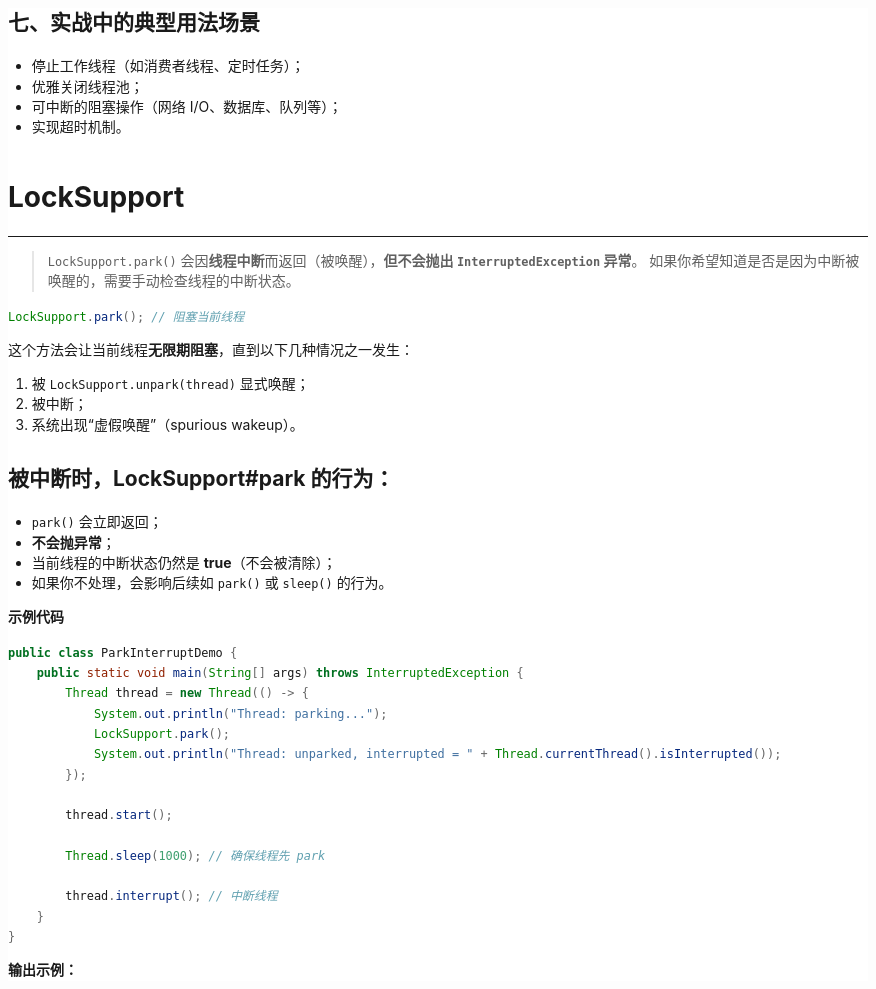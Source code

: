 
## 七、实战中的典型用法场景

* 停止工作线程（如消费者线程、定时任务）；
* 优雅关闭线程池；
* 可中断的阻塞操作（网络 I/O、数据库、队列等）；
* 实现超时机制。


# LockSupport

---
> `LockSupport.park()` 会因**线程中断**而返回（被唤醒），**但不会抛出 `InterruptedException` 异常**。
> 如果你希望知道是否是因为中断被唤醒的，需要手动检查线程的中断状态。

```java
LockSupport.park(); // 阻塞当前线程
```

这个方法会让当前线程**无限期阻塞**，直到以下几种情况之一发生：

1. 被 `LockSupport.unpark(thread)` 显式唤醒；
2. 被中断；
3. 系统出现“虚假唤醒”（spurious wakeup）。

## 被中断时，LockSupport#park 的行为：

* `park()` 会立即返回；
* **不会抛异常**；
* 当前线程的中断状态仍然是 **true**（不会被清除）；
* 如果你不处理，会影响后续如 `park()` 或 `sleep()` 的行为。

**示例代码**

```java
public class ParkInterruptDemo {
    public static void main(String[] args) throws InterruptedException {
        Thread thread = new Thread(() -> {
            System.out.println("Thread: parking...");
            LockSupport.park();
            System.out.println("Thread: unparked, interrupted = " + Thread.currentThread().isInterrupted());
        });

        thread.start();

        Thread.sleep(1000); // 确保线程先 park

        thread.interrupt(); // 中断线程
    }
}
```

**输出示例：**
